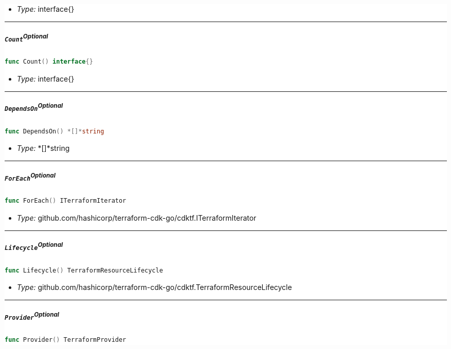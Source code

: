 - *Type:* interface{}

---

##### `Count`<sup>Optional</sup> <a name="Count" id="rhizo-co-terraform-provider-oci.dnsSteeringPolicy.DnsSteeringPolicy.property.count"></a>

```go
func Count() interface{}
```

- *Type:* interface{}

---

##### `DependsOn`<sup>Optional</sup> <a name="DependsOn" id="rhizo-co-terraform-provider-oci.dnsSteeringPolicy.DnsSteeringPolicy.property.dependsOn"></a>

```go
func DependsOn() *[]*string
```

- *Type:* *[]*string

---

##### `ForEach`<sup>Optional</sup> <a name="ForEach" id="rhizo-co-terraform-provider-oci.dnsSteeringPolicy.DnsSteeringPolicy.property.forEach"></a>

```go
func ForEach() ITerraformIterator
```

- *Type:* github.com/hashicorp/terraform-cdk-go/cdktf.ITerraformIterator

---

##### `Lifecycle`<sup>Optional</sup> <a name="Lifecycle" id="rhizo-co-terraform-provider-oci.dnsSteeringPolicy.DnsSteeringPolicy.property.lifecycle"></a>

```go
func Lifecycle() TerraformResourceLifecycle
```

- *Type:* github.com/hashicorp/terraform-cdk-go/cdktf.TerraformResourceLifecycle

---

##### `Provider`<sup>Optional</sup> <a name="Provider" id="rhizo-co-terraform-provider-oci.dnsSteeringPolicy.DnsSteeringPolicy.property.provider"></a>

```go
func Provider() TerraformProvider
```
